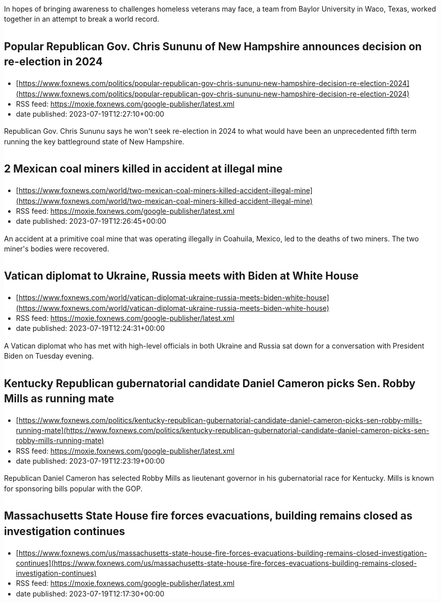 In hopes of bringing awareness to challenges homeless veterans may face, a team from Baylor University in Waco, Texas, worked together in an attempt to break a world record.

## Popular Republican Gov. Chris Sununu of New Hampshire announces decision on re-election in 2024
 - [https://www.foxnews.com/politics/popular-republican-gov-chris-sununu-new-hampshire-decision-re-election-2024](https://www.foxnews.com/politics/popular-republican-gov-chris-sununu-new-hampshire-decision-re-election-2024)
 - RSS feed: https://moxie.foxnews.com/google-publisher/latest.xml
 - date published: 2023-07-19T12:27:10+00:00

Republican Gov. Chris Sununu says he won&apos;t seek re-election in 2024 to what would have been an unprecedented fifth term running the key battleground state of New Hampshire.

## 2 Mexican coal miners killed in accident at illegal mine
 - [https://www.foxnews.com/world/two-mexican-coal-miners-killed-accident-illegal-mine](https://www.foxnews.com/world/two-mexican-coal-miners-killed-accident-illegal-mine)
 - RSS feed: https://moxie.foxnews.com/google-publisher/latest.xml
 - date published: 2023-07-19T12:26:45+00:00

An accident at a primitive coal mine that was operating illegally in Coahuila, Mexico, led to the deaths of two miners. The two miner&apos;s bodies were recovered.

## Vatican diplomat to Ukraine, Russia meets with Biden at White House
 - [https://www.foxnews.com/world/vatican-diplomat-ukraine-russia-meets-biden-white-house](https://www.foxnews.com/world/vatican-diplomat-ukraine-russia-meets-biden-white-house)
 - RSS feed: https://moxie.foxnews.com/google-publisher/latest.xml
 - date published: 2023-07-19T12:24:31+00:00

A Vatican diplomat who has met with high-level officials in both Ukraine and Russia sat down for a conversation with President Biden on Tuesday evening.

## Kentucky Republican gubernatorial candidate Daniel Cameron picks Sen. Robby Mills as running mate
 - [https://www.foxnews.com/politics/kentucky-republican-gubernatorial-candidate-daniel-cameron-picks-sen-robby-mills-running-mate](https://www.foxnews.com/politics/kentucky-republican-gubernatorial-candidate-daniel-cameron-picks-sen-robby-mills-running-mate)
 - RSS feed: https://moxie.foxnews.com/google-publisher/latest.xml
 - date published: 2023-07-19T12:23:19+00:00

Republican Daniel Cameron has selected Robby Mills as lieutenant governor in his gubernatorial race for Kentucky. Mills is known for sponsoring bills popular with the GOP.

## Massachusetts State House fire forces evacuations, building remains closed as investigation continues
 - [https://www.foxnews.com/us/massachusetts-state-house-fire-forces-evacuations-building-remains-closed-investigation-continues](https://www.foxnews.com/us/massachusetts-state-house-fire-forces-evacuations-building-remains-closed-investigation-continues)
 - RSS feed: https://moxie.foxnews.com/google-publisher/latest.xml
 - date published: 2023-07-19T12:17:30+00:00
